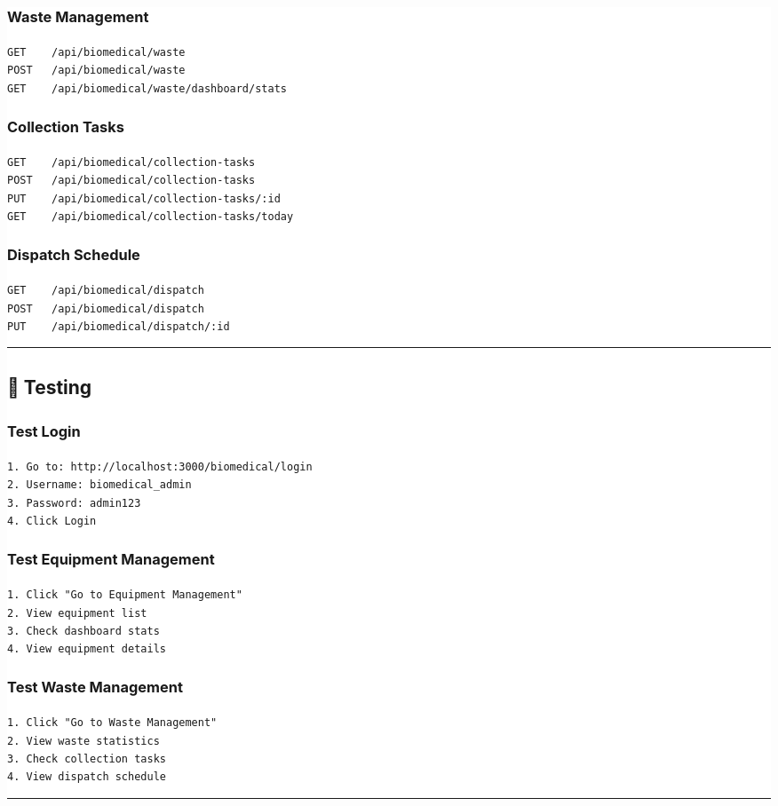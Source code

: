 ### Waste Management
```
GET    /api/biomedical/waste
POST   /api/biomedical/waste
GET    /api/biomedical/waste/dashboard/stats
```

### Collection Tasks
```
GET    /api/biomedical/collection-tasks
POST   /api/biomedical/collection-tasks
PUT    /api/biomedical/collection-tasks/:id
GET    /api/biomedical/collection-tasks/today
```

### Dispatch Schedule
```
GET    /api/biomedical/dispatch
POST   /api/biomedical/dispatch
PUT    /api/biomedical/dispatch/:id
```

---

## 🧪 Testing

### Test Login
```
1. Go to: http://localhost:3000/biomedical/login
2. Username: biomedical_admin
3. Password: admin123
4. Click Login
```

### Test Equipment Management
```
1. Click "Go to Equipment Management"
2. View equipment list
3. Check dashboard stats
4. View equipment details
```

### Test Waste Management
```
1. Click "Go to Waste Management"
2. View waste statistics
3. Check collection tasks
4. View dispatch schedule
```

---
